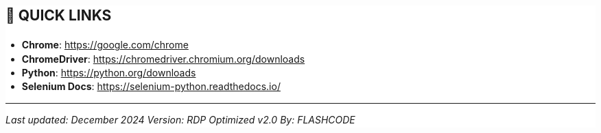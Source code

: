 
## 🔗 QUICK LINKS

- **Chrome**: https://google.com/chrome
- **ChromeDriver**: https://chromedriver.chromium.org/downloads
- **Python**: https://python.org/downloads
- **Selenium Docs**: https://selenium-python.readthedocs.io/

---

*Last updated: December 2024*
*Version: RDP Optimized v2.0*
*By: FLASHCODE*
